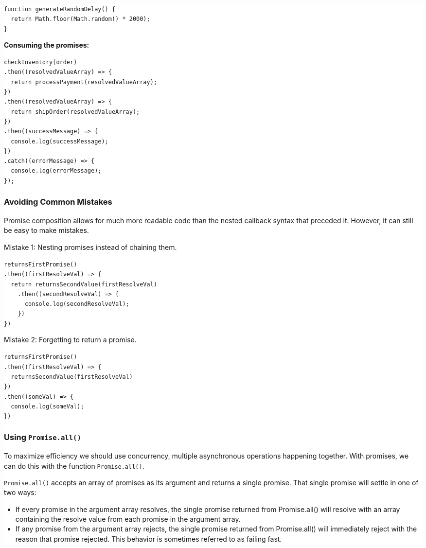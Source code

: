 	function generateRandomDelay() {
	  return Math.floor(Math.random() * 2000);
	}
	
**Consuming the promises:**

	checkInventory(order)
	.then((resolvedValueArray) => {
	  return processPayment(resolvedValueArray);
	})
	.then((resolvedValueArray) => {
	  return shipOrder(resolvedValueArray);
	})
	.then((successMessage) => {
	  console.log(successMessage);
	})
	.catch((errorMessage) => {
	  console.log(errorMessage);
	});

### Avoiding Common Mistakes

Promise composition allows for much more readable code than the nested callback syntax that preceded it. However, it can still be easy to make mistakes.
 
Mistake 1: Nesting promises instead of chaining them.

	returnsFirstPromise()
	.then((firstResolveVal) => {
	  return returnsSecondValue(firstResolveVal)
		.then((secondResolveVal) => {
		  console.log(secondResolveVal);
		})
	})

Mistake 2: Forgetting to return a promise.

	returnsFirstPromise()
	.then((firstResolveVal) => {
	  returnsSecondValue(firstResolveVal)
	})
	.then((someVal) => {
	  console.log(someVal);
	})

### Using `Promise.all()`

To maximize efficiency we should use concurrency, multiple asynchronous operations happening together. With promises, we can do this with the function `Promise.all()`.

`Promise.all()` accepts an array of promises as its argument and returns a single promise. That single promise will settle in one of two ways:

* If every promise in the argument array resolves, the single promise returned from Promise.all() will resolve with an array containing the resolve value from each promise in the argument array.
* If any promise from the argument array rejects, the single promise returned from Promise.all() will immediately reject with the reason that promise rejected. This behavior is sometimes referred to as failing fast.
